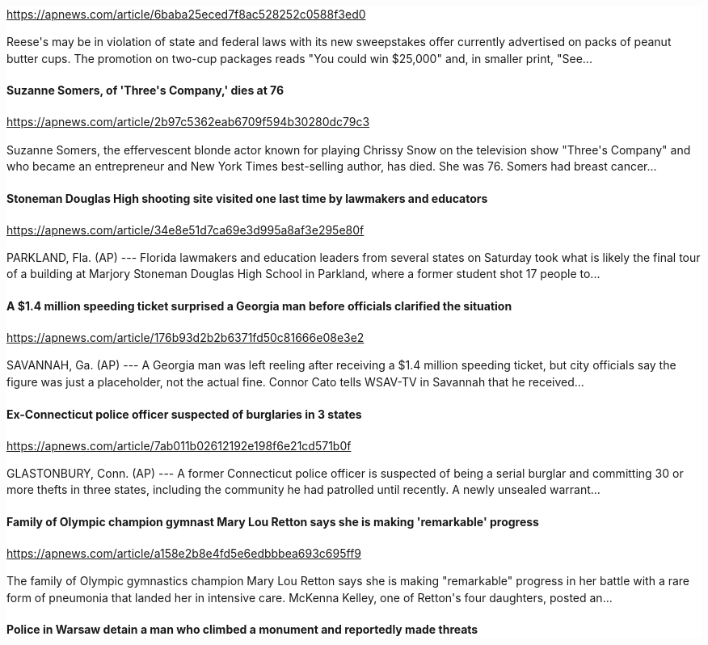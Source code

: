 https://apnews.com/article/6baba25eced7f8ac528252c0588f3ed0

Reese's may be in violation of state and federal laws with its new
sweepstakes offer currently advertised on packs of peanut butter cups.
The promotion on two-cup packages reads "You could win \$25,000" and, in
smaller print, "See\...

#### Suzanne Somers, of 'Three's Company,' dies at 76

https://apnews.com/article/2b97c5362eab6709f594b30280dc79c3

Suzanne Somers, the effervescent blonde actor known for playing Chrissy
Snow on the television show "Three's Company" and who became an
entrepreneur and New York Times best-selling author, has died. She was
76. Somers had breast cancer\...

#### Stoneman Douglas High shooting site visited one last time by lawmakers and educators

https://apnews.com/article/34e8e51d7ca69e3d995a8af3e295e80f

PARKLAND, Fla. (AP) --- Florida lawmakers and education leaders from
several states on Saturday took what is likely the final tour of a
building at Marjory Stoneman Douglas High School in Parkland, where a
former student shot 17 people to\...

#### A \$1.4 million speeding ticket surprised a Georgia man before officials clarified the situation

https://apnews.com/article/176b93d2b2b6371fd50c81666e08e3e2

SAVANNAH, Ga. (AP) --- A Georgia man was left reeling after receiving a
\$1.4 million speeding ticket, but city officials say the figure was
just a placeholder, not the actual fine. Connor Cato tells WSAV-TV in
Savannah that he received\...

#### Ex-Connecticut police officer suspected of burglaries in 3 states

https://apnews.com/article/7ab011b02612192e198f6e21cd571b0f

GLASTONBURY, Conn. (AP) --- A former Connecticut police officer is
suspected of being a serial burglar and committing 30 or more thefts in
three states, including the community he had patrolled until recently. A
newly unsealed warrant\...

#### Family of Olympic champion gymnast Mary Lou Retton says she is making 'remarkable' progress

https://apnews.com/article/a158e2b8e4fd5e6edbbbea693c695ff9

The family of Olympic gymnastics champion Mary Lou Retton says she is
making "remarkable" progress in her battle with a rare form of pneumonia
that landed her in intensive care. McKenna Kelley, one of Retton's four
daughters, posted an\...

#### Police in Warsaw detain a man who climbed a monument and reportedly made threats
